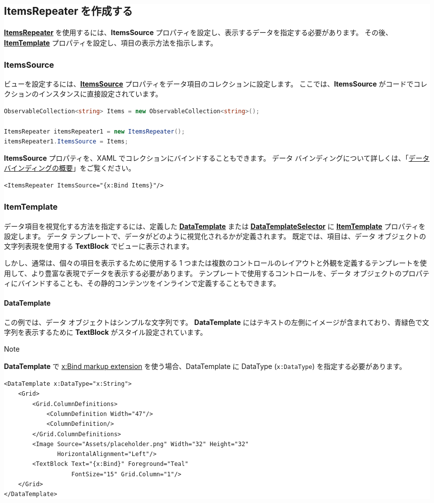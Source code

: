 ## <a name="create-an-itemsrepeater"></a>ItemsRepeater を作成する

[**ItemsRepeater**](/uwp/api/microsoft.ui.xaml.controls.itemsrepeater) を使用するには、**ItemsSource** プロパティを設定し、表示するデータを指定する必要があります。 その後、[**ItemTemplate**](/uwp/api/microsoft.ui.xaml.controls.itemsrepeater.itemtemplate) プロパティを設定し、項目の表示方法を指示します。

### <a name="itemssource"></a>ItemsSource

ビューを設定するには、[**ItemsSource**](/uwp/api/microsoft.ui.xaml.controls.itemsrepeater.itemssource) プロパティをデータ項目のコレクションに設定します。 ここでは、**ItemsSource** がコードでコレクションのインスタンスに直接設定されています。

```csharp
ObservableCollection<string> Items = new ObservableCollection<string>();

ItemsRepeater itemsRepeater1 = new ItemsRepeater();
itemsRepeater1.ItemsSource = Items;
```

**ItemsSource** プロパティを、XAML でコレクションにバインドすることもできます。 データ バインディングについて詳しくは、「[データ バインディングの概要](https://docs.microsoft.com/windows/uwp/data-binding/data-binding-quickstart)」をご覧ください。


```xaml
<ItemsRepeater ItemsSource="{x:Bind Items}"/>
```

### <a name="itemtemplate"></a>ItemTemplate
データ項目を視覚化する方法を指定するには、定義した [**DataTemplate**](/uwp/api/windows.ui.xaml.datatemplate) または [**DataTemplateSelector**](/uwp/api/windows.ui.xaml.controls.datatemplateselector) に [**ItemTemplate**](/uwp/api/microsoft.ui.xaml.controls.itemsrepeater.itemtemplate) プロパティを設定します。 データ テンプレートで、データがどのように視覚化されるかが定義されます。 既定では、項目は、データ オブジェクトの文字列表現を使用する **TextBlock** でビューに表示されます。

しかし、通常は、個々の項目を表示するために使用する 1 つまたは複数のコントロールのレイアウトと外観を定義するテンプレートを使用して、より豊富な表現でデータを表示する必要があります。 テンプレートで使用するコントロールを、データ オブジェクトのプロパティにバインドすることも、その静的コンテンツをインラインで定義することもできます。

#### <a name="datatemplate"></a>DataTemplate
この例では、データ オブジェクトはシンプルな文字列です。 **DataTemplate** にはテキストの左側にイメージが含まれており、青緑色で文字列を表示するために **TextBlock** がスタイル設定されています。

> [!NOTE]
> **DataTemplate** で [x:Bind markup extension](https://docs.microsoft.com/windows/uwp/xaml-platform/x-bind-markup-extension) を使う場合、DataTemplate に DataType (`x:DataType`) を指定する必要があります。

```xaml
<DataTemplate x:DataType="x:String">
    <Grid>
        <Grid.ColumnDefinitions>
            <ColumnDefinition Width="47"/>
            <ColumnDefinition/>
        </Grid.ColumnDefinitions>
        <Image Source="Assets/placeholder.png" Width="32" Height="32"
               HorizontalAlignment="Left"/>
        <TextBlock Text="{x:Bind}" Foreground="Teal"
                   FontSize="15" Grid.Column="1"/>
    </Grid>
</DataTemplate>
```
